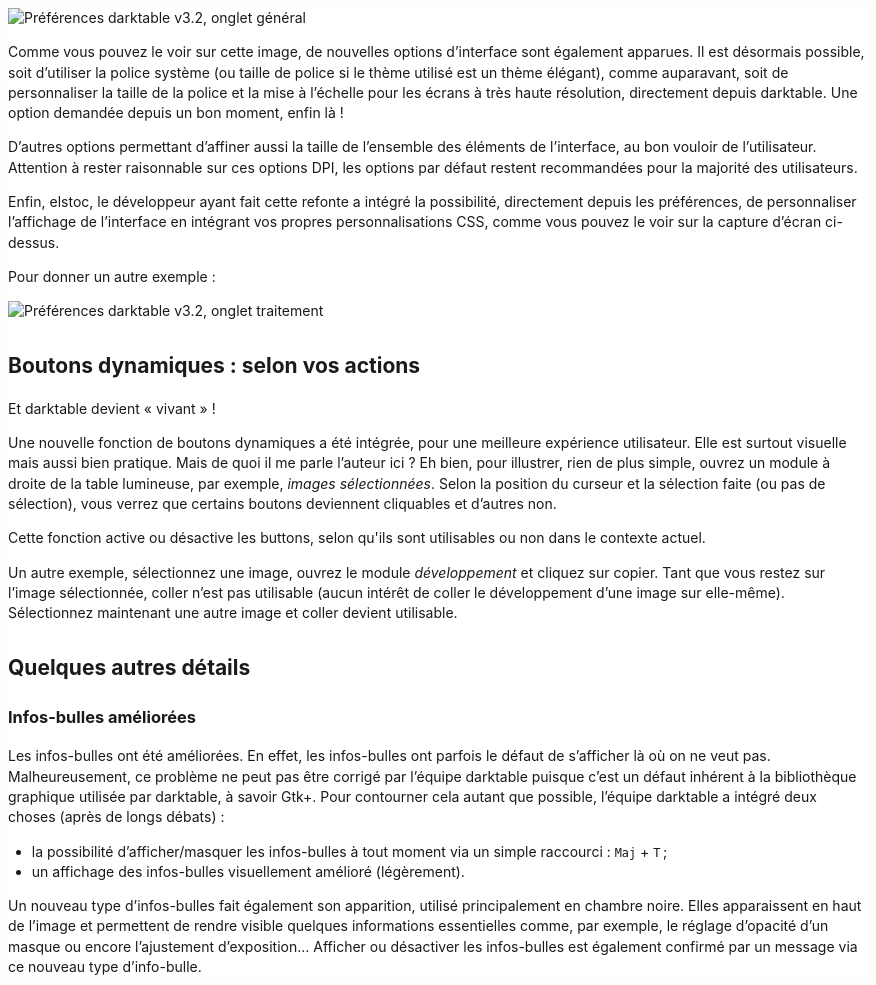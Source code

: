 ![Préférences darktable v3.2, onglet général](https://raw.githubusercontent.com/hgmarty/images-dt/master/preferences-fr.png)

Comme vous pouvez le voir sur cette image, de nouvelles options d’interface sont également apparues. Il est désormais possible, soit d’utiliser la police système (ou taille de police si le thème utilisé est un thème élégant), comme auparavant, soit de personnaliser la taille de la police et la mise à l’échelle pour les écrans à très haute résolution, directement depuis darktable. Une option demandée depuis un bon moment, enfin là !

D’autres options permettant d’affiner aussi la taille de l’ensemble des éléments de l’interface, au bon vouloir de l’utilisateur. Attention à rester raisonnable sur ces options DPI, les options par défaut restent recommandées pour la majorité des utilisateurs.

Enfin, elstoc, le développeur ayant fait cette refonte a intégré la possibilité, directement depuis les préférences, de personnaliser l’affichage de l’interface en intégrant vos propres personnalisations CSS, comme vous pouvez le voir sur la capture d’écran ci-dessus.

Pour donner un autre exemple :

![Préférences darktable v3.2, onglet traitement](https://raw.githubusercontent.com/hgmarty/images-dt/master/preferences-traitement-fr.png)

## Boutons dynamiques : selon vos actions

Et darktable devient « vivant » !

Une nouvelle fonction de boutons dynamiques a été intégrée, pour une meilleure expérience utilisateur. Elle est surtout visuelle mais aussi bien pratique. Mais de quoi il me parle l’auteur ici ? Eh bien, pour illustrer, rien de plus simple, ouvrez un module à droite de la table lumineuse, par exemple, _images sélectionnées_. Selon la position du curseur et la sélection faite (ou pas de sélection), vous verrez que certains boutons deviennent cliquables et d’autres non.

Cette fonction active ou désactive les buttons, selon qu'ils sont utilisables ou non dans le contexte actuel.

Un autre exemple, sélectionnez une image, ouvrez le module _développement_ et cliquez sur copier. Tant que vous restez sur l’image sélectionnée, coller n’est pas utilisable (aucun intérêt de coller le développement d’une image sur elle-même). Sélectionnez maintenant une autre image et coller devient utilisable.

Quelques autres détails
-----------------------

### Infos-bulles améliorées

Les infos-bulles ont été améliorées. En effet, les infos-bulles ont parfois le défaut de s’afficher là où on ne veut pas. Malheureusement, ce problème ne peut pas être corrigé par l’équipe darktable puisque c’est un défaut inhérent à la bibliothèque graphique utilisée par darktable, à savoir Gtk+. Pour contourner cela autant que possible, l’équipe darktable a intégré deux choses (après de longs débats) :

- la possibilité d’afficher/masquer les infos-bulles à tout moment via un simple raccourci : `Maj` + `T` ;
- un affichage des infos-bulles visuellement amélioré (légèrement).

Un nouveau type d’infos-bulles fait également son apparition, utilisé principalement en chambre noire. Elles apparaissent en haut de l’image et permettent de rendre visible quelques informations essentielles comme, par exemple, le réglage d’opacité d’un masque ou encore l’ajustement d’exposition… Afficher ou désactiver les infos-bulles est également confirmé par un message via ce nouveau type d’info-bulle.
